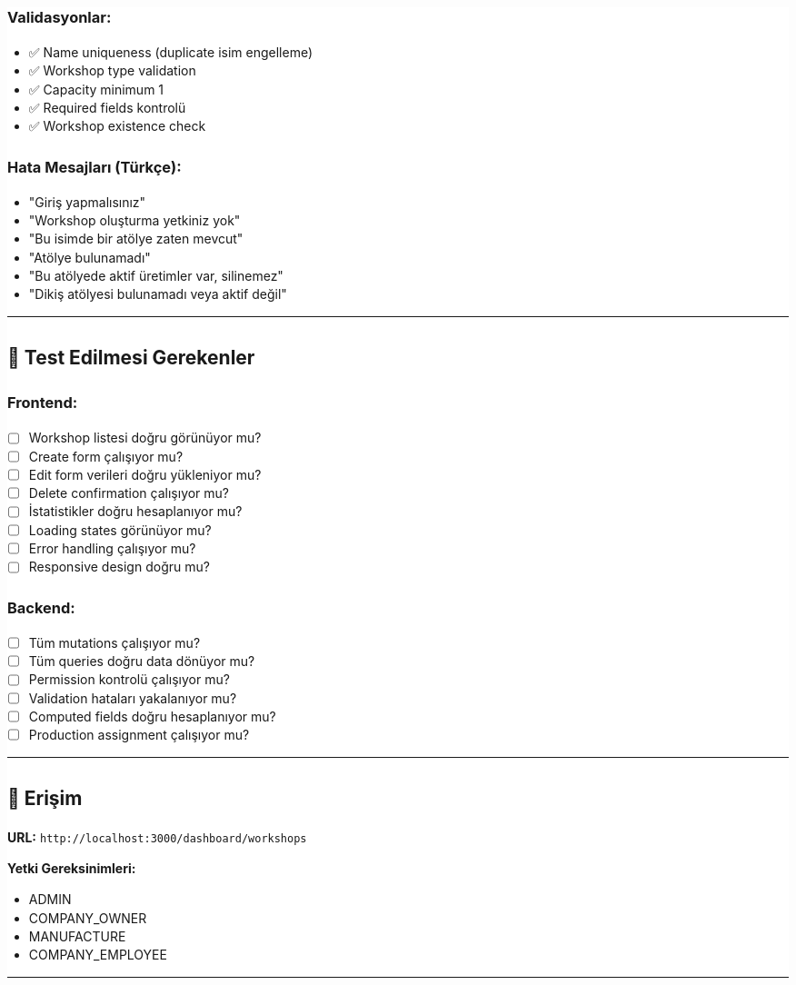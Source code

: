 ### Validasyonlar:
- ✅ Name uniqueness (duplicate isim engelleme)
- ✅ Workshop type validation
- ✅ Capacity minimum 1
- ✅ Required fields kontrolü
- ✅ Workshop existence check

### Hata Mesajları (Türkçe):
- "Giriş yapmalısınız"
- "Workshop oluşturma yetkiniz yok"
- "Bu isimde bir atölye zaten mevcut"
- "Atölye bulunamadı"
- "Bu atölyede aktif üretimler var, silinemez"
- "Dikiş atölyesi bulunamadı veya aktif değil"

---

## 🧪 Test Edilmesi Gerekenler

### Frontend:
- [ ] Workshop listesi doğru görünüyor mu?
- [ ] Create form çalışıyor mu?
- [ ] Edit form verileri doğru yükleniyor mu?
- [ ] Delete confirmation çalışıyor mu?
- [ ] İstatistikler doğru hesaplanıyor mu?
- [ ] Loading states görünüyor mu?
- [ ] Error handling çalışıyor mu?
- [ ] Responsive design doğru mu?

### Backend:
- [ ] Tüm mutations çalışıyor mu?
- [ ] Tüm queries doğru data dönüyor mu?
- [ ] Permission kontrolü çalışıyor mu?
- [ ] Validation hataları yakalanıyor mu?
- [ ] Computed fields doğru hesaplanıyor mu?
- [ ] Production assignment çalışıyor mu?

---

## 🚀 Erişim

**URL:** `http://localhost:3000/dashboard/workshops`

**Yetki Gereksinimleri:**
- ADMIN
- COMPANY_OWNER
- MANUFACTURE
- COMPANY_EMPLOYEE

---
